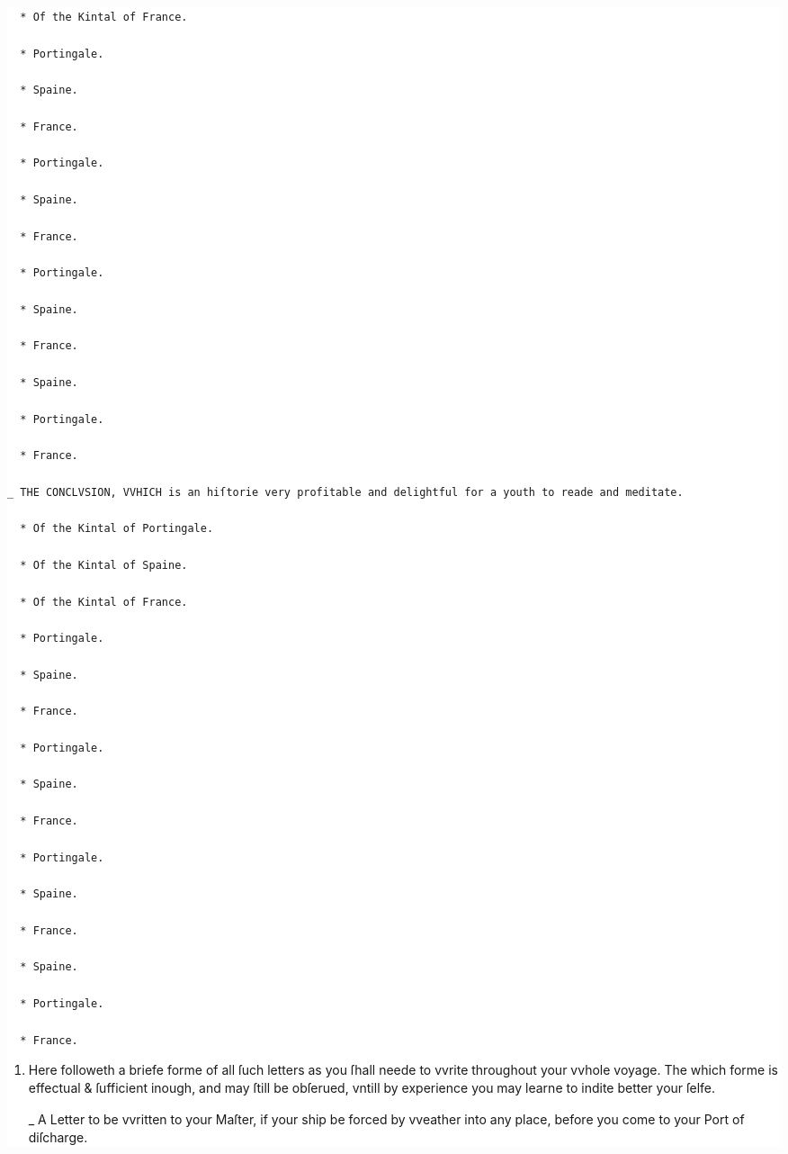       * Of the Kintal of France.

      * Portingale.

      * Spaine.

      * France.

      * Portingale.

      * Spaine.

      * France.

      * Portingale.

      * Spaine.

      * France.

      * Spaine.

      * Portingale.

      * France.

    _ THE CONCLVSION, VVHICH is an hiſtorie very profitable and delightful for a youth to reade and meditate.

      * Of the Kintal of Portingale.

      * Of the Kintal of Spaine.

      * Of the Kintal of France.

      * Portingale.

      * Spaine.

      * France.

      * Portingale.

      * Spaine.

      * France.

      * Portingale.

      * Spaine.

      * France.

      * Spaine.

      * Portingale.

      * France.

1. Here followeth a briefe forme of all ſuch letters as you ſhall neede to vvrite throughout your vvhole voyage. The which forme is effectual & ſufficient inough, and may ſtill be obſerued, vntill by experience you may learne to indite better your ſelfe.

    _ A Letter to be vvritten to your Maſter, if your ship be forced by vveather into any place, before you come to your Port of diſcharge.
